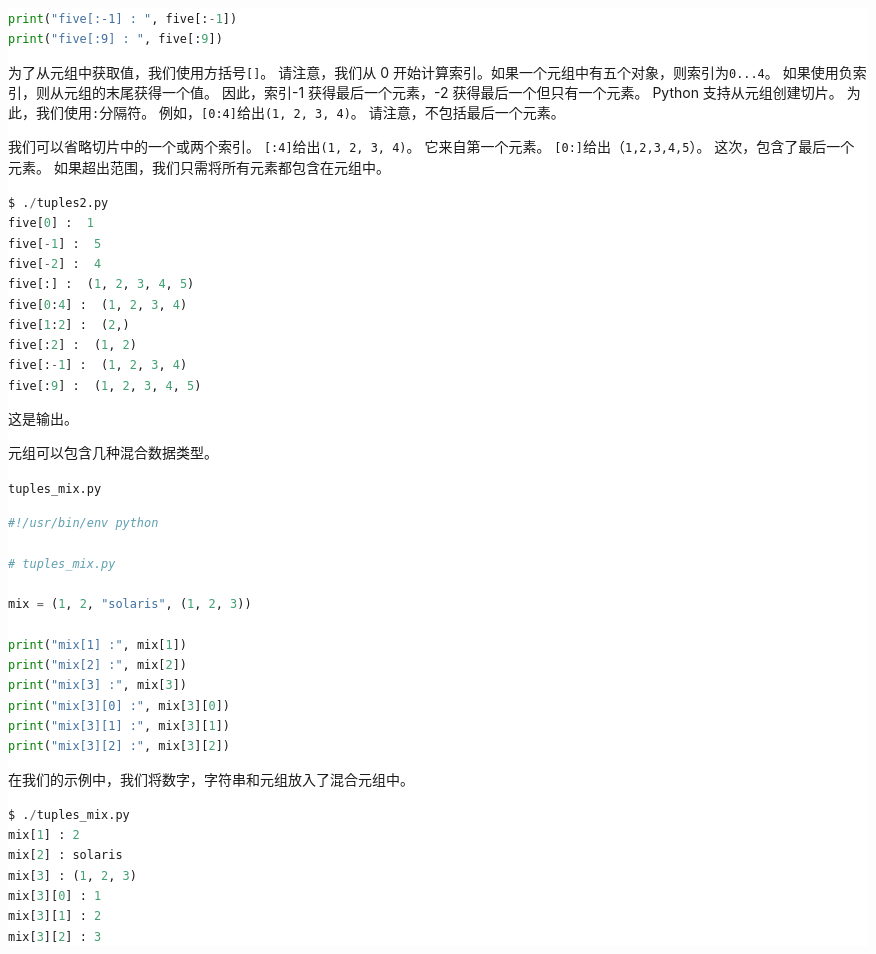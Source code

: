 ```py
print("five[:-1] : ", five[:-1])
print("five[:9] : ", five[:9])

```

为了从元组中获取值，我们使用方括号`[]`。 请注意，我们从 0 开始计算索引。如果一个元组中有五个对象，则索引为`0...4`。 如果使用负索引，则从元组的末尾获得一个值。 因此，索引-1 获得最后一个元素，-2 获得最后一个但只有一个元素。 Python 支持从元组创建切片。 为此，我们使用`:`分隔符。 例如，`[0:4]`给出`(1, 2, 3, 4)`。 请注意，不包括最后一个元素。

我们可以省略切片中的一个或两个索引。 `[:4]`给出`(1, 2, 3, 4)`。 它来自第一个元素。 `[0:]`给出（`1,2,3,4,5`）。 这次，包含了最后一个元素。 如果超出范围，我们只需将所有元素都包含在元组中。

```py
$ ./tuples2.py 
five[0] :  1
five[-1] :  5
five[-2] :  4
five[:] :  (1, 2, 3, 4, 5)
five[0:4] :  (1, 2, 3, 4)
five[1:2] :  (2,)
five[:2] :  (1, 2)
five[:-1] :  (1, 2, 3, 4)
five[:9] :  (1, 2, 3, 4, 5)

```

这是输出。

元组可以包含几种混合数据类型。

`tuples_mix.py`

```py
#!/usr/bin/env python

# tuples_mix.py

mix = (1, 2, "solaris", (1, 2, 3))

print("mix[1] :", mix[1])
print("mix[2] :", mix[2])
print("mix[3] :", mix[3])
print("mix[3][0] :", mix[3][0])
print("mix[3][1] :", mix[3][1])
print("mix[3][2] :", mix[3][2])

```

在我们的示例中，我们将数字，字符串和元组放入了混合元组中。

```py
$ ./tuples_mix.py 
mix[1] : 2
mix[2] : solaris
mix[3] : (1, 2, 3)
mix[3][0] : 1
mix[3][1] : 2
mix[3][2] : 3

```
